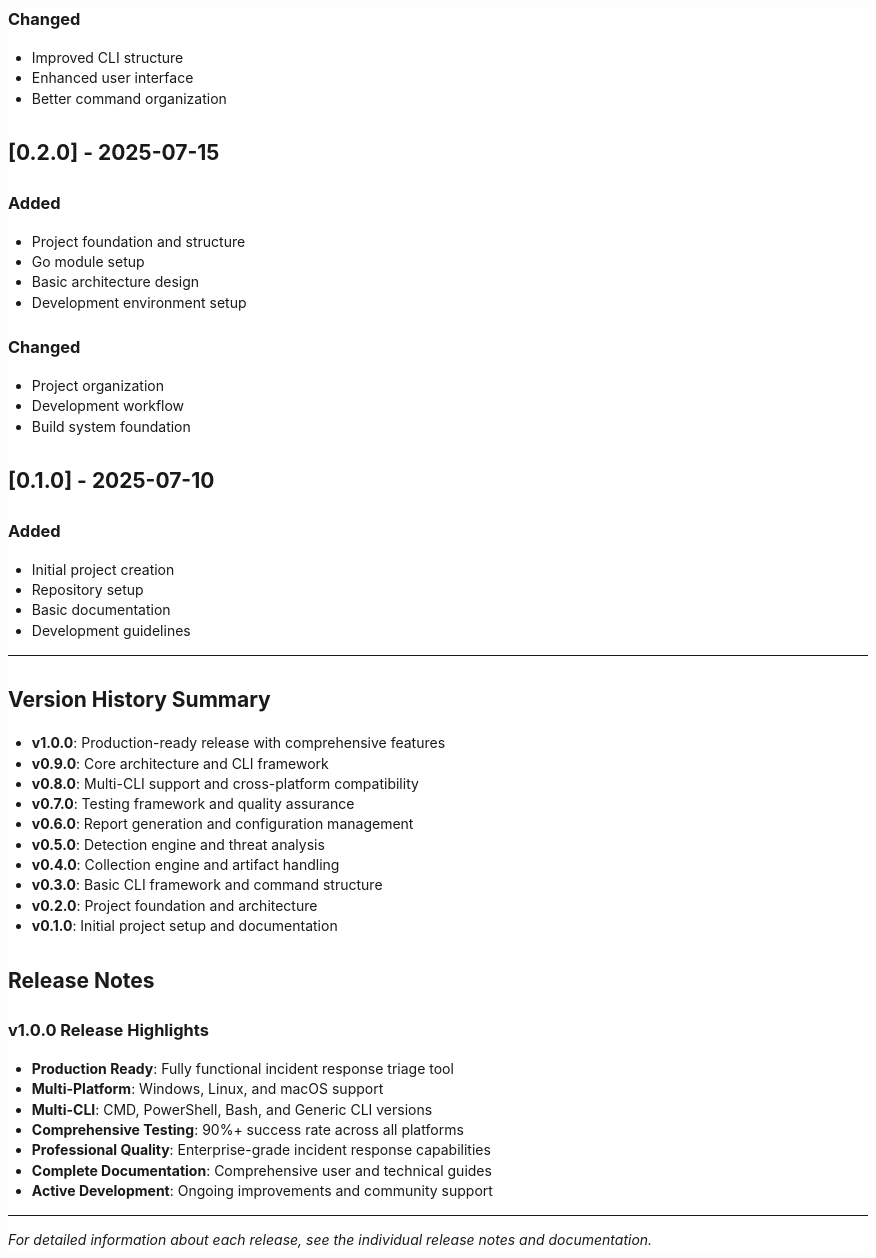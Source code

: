 ### Changed
- Improved CLI structure
- Enhanced user interface
- Better command organization

## [0.2.0] - 2025-07-15

### Added
- Project foundation and structure
- Go module setup
- Basic architecture design
- Development environment setup

### Changed
- Project organization
- Development workflow
- Build system foundation

## [0.1.0] - 2025-07-10

### Added
- Initial project creation
- Repository setup
- Basic documentation
- Development guidelines

---

## Version History Summary

- **v1.0.0**: Production-ready release with comprehensive features
- **v0.9.0**: Core architecture and CLI framework
- **v0.8.0**: Multi-CLI support and cross-platform compatibility
- **v0.7.0**: Testing framework and quality assurance
- **v0.6.0**: Report generation and configuration management
- **v0.5.0**: Detection engine and threat analysis
- **v0.4.0**: Collection engine and artifact handling
- **v0.3.0**: Basic CLI framework and command structure
- **v0.2.0**: Project foundation and architecture
- **v0.1.0**: Initial project setup and documentation

## Release Notes

### v1.0.0 Release Highlights
- **Production Ready**: Fully functional incident response triage tool
- **Multi-Platform**: Windows, Linux, and macOS support
- **Multi-CLI**: CMD, PowerShell, Bash, and Generic CLI versions
- **Comprehensive Testing**: 90%+ success rate across all platforms
- **Professional Quality**: Enterprise-grade incident response capabilities
- **Complete Documentation**: Comprehensive user and technical guides
- **Active Development**: Ongoing improvements and community support

---

*For detailed information about each release, see the individual release notes and documentation.*

